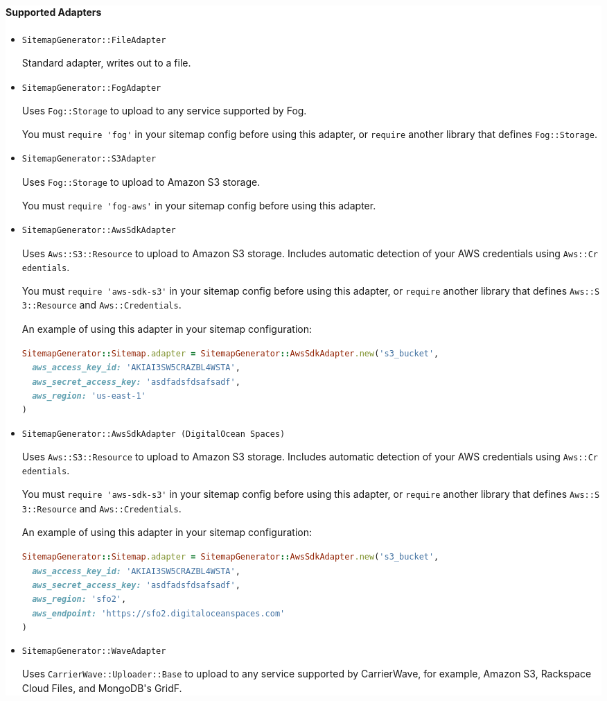 #### Supported Adapters

* `SitemapGenerator::FileAdapter`

  Standard adapter, writes out to a file.

* `SitemapGenerator::FogAdapter`

  Uses `Fog::Storage` to upload to any service supported by Fog.

  You must `require 'fog'` in your sitemap config before using this adapter,
  or `require` another library that defines `Fog::Storage`.

* `SitemapGenerator::S3Adapter`

  Uses `Fog::Storage` to upload to Amazon S3 storage.

  You must `require 'fog-aws'` in your sitemap config before using this adapter.

* `SitemapGenerator::AwsSdkAdapter`

  Uses `Aws::S3::Resource` to upload to Amazon S3 storage.  Includes automatic detection of your AWS
  credentials using `Aws::Credentials`.

  You must `require 'aws-sdk-s3'` in your sitemap config before using this adapter,
  or `require` another library that defines `Aws::S3::Resource` and `Aws::Credentials`.

  An example of using this adapter in your sitemap configuration:

  ```ruby
  SitemapGenerator::Sitemap.adapter = SitemapGenerator::AwsSdkAdapter.new('s3_bucket',
    aws_access_key_id: 'AKIAI3SW5CRAZBL4WSTA',
    aws_secret_access_key: 'asdfadsfdsafsadf',
    aws_region: 'us-east-1'
  )
  ```

* `SitemapGenerator::AwsSdkAdapter (DigitalOcean Spaces)`

  Uses `Aws::S3::Resource` to upload to Amazon S3 storage.  Includes automatic detection of your AWS
  credentials using `Aws::Credentials`.

  You must `require 'aws-sdk-s3'` in your sitemap config before using this adapter,
  or `require` another library that defines `Aws::S3::Resource` and `Aws::Credentials`.

  An example of using this adapter in your sitemap configuration:

  ```ruby
  SitemapGenerator::Sitemap.adapter = SitemapGenerator::AwsSdkAdapter.new('s3_bucket',
    aws_access_key_id: 'AKIAI3SW5CRAZBL4WSTA',
    aws_secret_access_key: 'asdfadsfdsafsadf',
    aws_region: 'sfo2',
    aws_endpoint: 'https://sfo2.digitaloceanspaces.com'
  )
  ```

* `SitemapGenerator::WaveAdapter`

  Uses `CarrierWave::Uploader::Base` to upload to any service supported by CarrierWave, for example,
  Amazon S3, Rackspace Cloud Files, and MongoDB's GridF.
